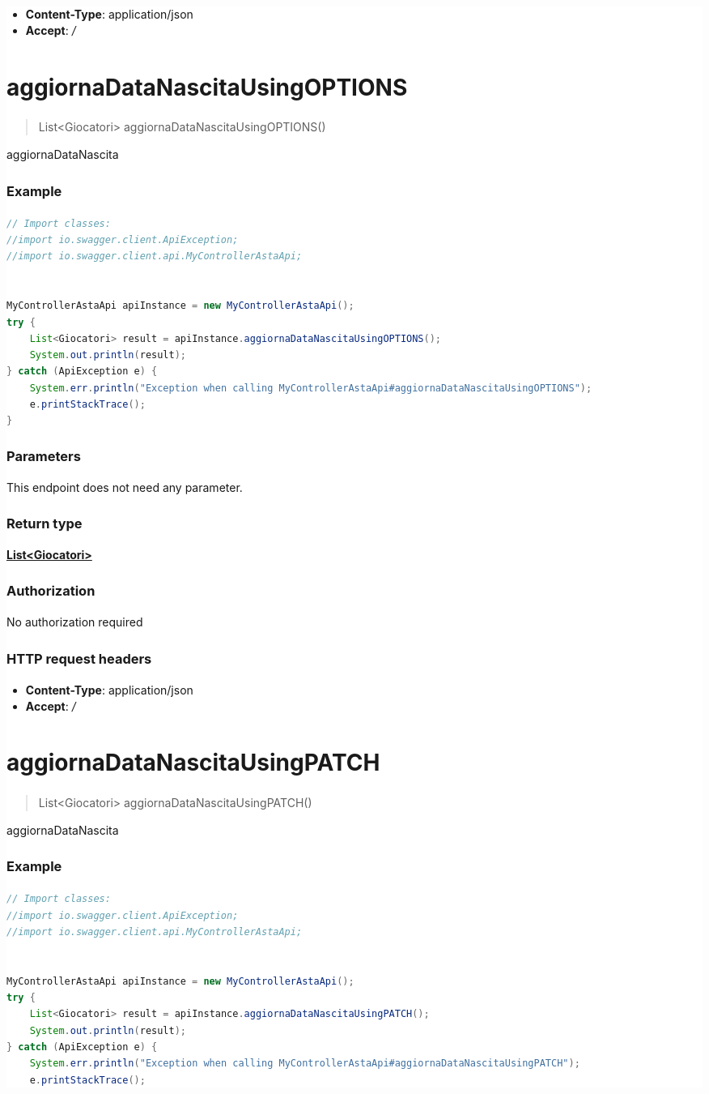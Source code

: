  - **Content-Type**: application/json
 - **Accept**: */*

<a name="aggiornaDataNascitaUsingOPTIONS"></a>
# **aggiornaDataNascitaUsingOPTIONS**
> List&lt;Giocatori&gt; aggiornaDataNascitaUsingOPTIONS()

aggiornaDataNascita

### Example
```java
// Import classes:
//import io.swagger.client.ApiException;
//import io.swagger.client.api.MyControllerAstaApi;


MyControllerAstaApi apiInstance = new MyControllerAstaApi();
try {
    List<Giocatori> result = apiInstance.aggiornaDataNascitaUsingOPTIONS();
    System.out.println(result);
} catch (ApiException e) {
    System.err.println("Exception when calling MyControllerAstaApi#aggiornaDataNascitaUsingOPTIONS");
    e.printStackTrace();
}
```

### Parameters
This endpoint does not need any parameter.

### Return type

[**List&lt;Giocatori&gt;**](Giocatori.md)

### Authorization

No authorization required

### HTTP request headers

 - **Content-Type**: application/json
 - **Accept**: */*

<a name="aggiornaDataNascitaUsingPATCH"></a>
# **aggiornaDataNascitaUsingPATCH**
> List&lt;Giocatori&gt; aggiornaDataNascitaUsingPATCH()

aggiornaDataNascita

### Example
```java
// Import classes:
//import io.swagger.client.ApiException;
//import io.swagger.client.api.MyControllerAstaApi;


MyControllerAstaApi apiInstance = new MyControllerAstaApi();
try {
    List<Giocatori> result = apiInstance.aggiornaDataNascitaUsingPATCH();
    System.out.println(result);
} catch (ApiException e) {
    System.err.println("Exception when calling MyControllerAstaApi#aggiornaDataNascitaUsingPATCH");
    e.printStackTrace();
```